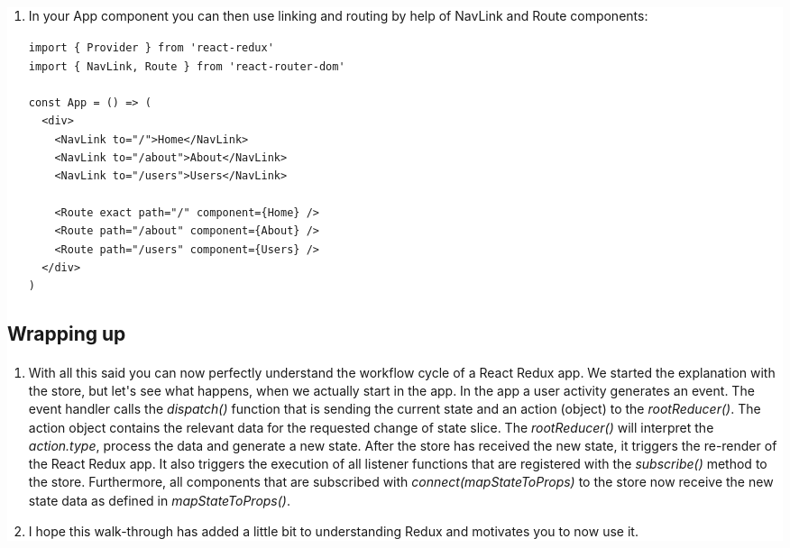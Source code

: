 1. In your App component you can then use linking and routing by help of NavLink and Route components:


    ```JSX
    import { Provider } from 'react-redux'
    import { NavLink, Route } from 'react-router-dom'

    const App = () => (
      <div>
        <NavLink to="/">Home</NavLink>
        <NavLink to="/about">About</NavLink>
        <NavLink to="/users">Users</NavLink>

        <Route exact path="/" component={Home} />
        <Route path="/about" component={About} />
        <Route path="/users" component={Users} />
      </div>
    )
    ```   

## Wrapping up

1. With all this said you can now perfectly understand the workflow cycle of a React Redux app. We started the explanation with the store, but let's see what happens, when we actually start in the app. In the app a user activity generates an event. The event handler calls the *dispatch()* function that is sending the current state and an action (object) to the *rootReducer()*. The action object contains the relevant data for the requested change of state slice. The *rootReducer()* will interpret the *action.type*, process the data and generate a new state. After the store has received the new state, it triggers the re-render of the React Redux app. It also triggers the execution of all listener functions that are registered with the *subscribe()* method to the store. Furthermore, all components that are subscribed with *connect(mapStateToProps)* to the store now receive the new state data as defined in *mapStateToProps()*.

2. I hope this walk-through has added a little bit to understanding Redux and motivates you to now use it.

